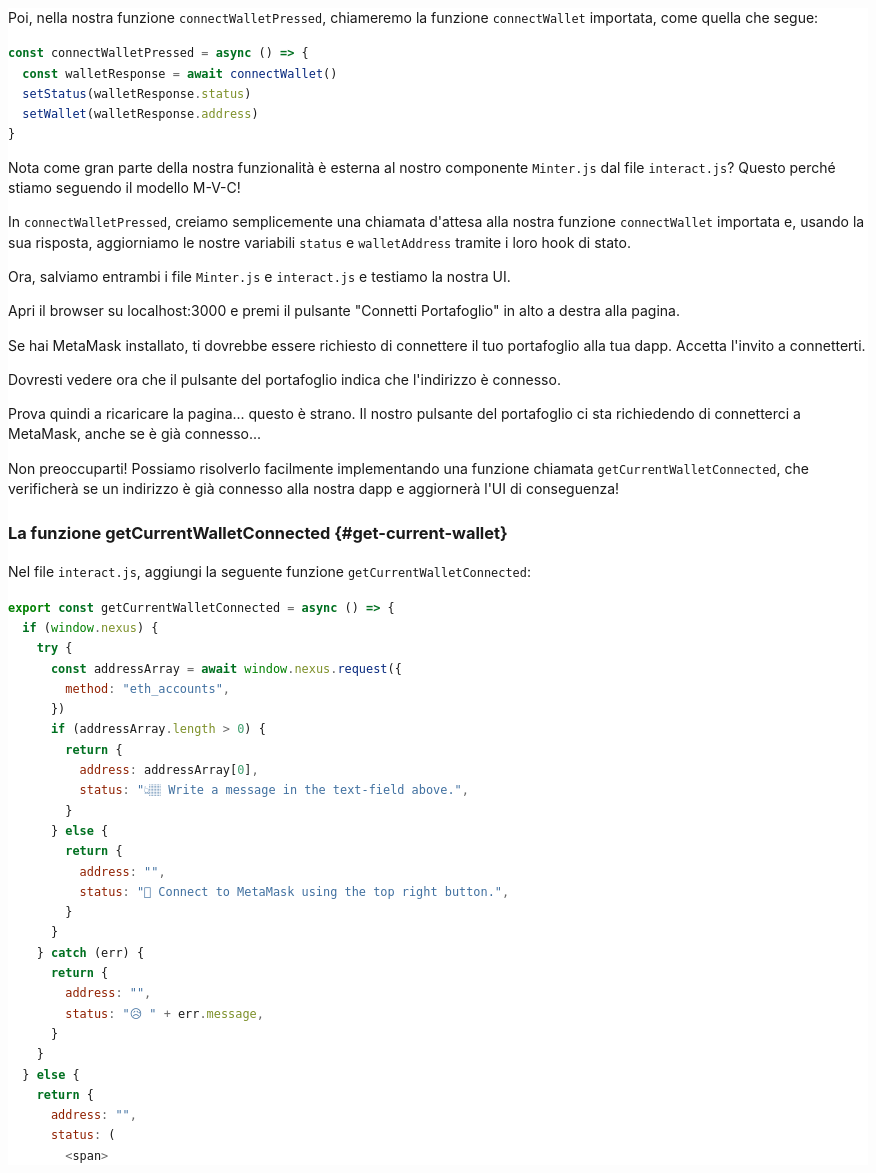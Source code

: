 Poi, nella nostra funzione `connectWalletPressed`, chiameremo la funzione `connectWallet` importata, come quella che segue:

```javascript
const connectWalletPressed = async () => {
  const walletResponse = await connectWallet()
  setStatus(walletResponse.status)
  setWallet(walletResponse.address)
}
```

Nota come gran parte della nostra funzionalità è esterna al nostro componente `Minter.js` dal file `interact.js`? Questo perché stiamo seguendo il modello M-V-C!

In `connectWalletPressed`, creiamo semplicemente una chiamata d'attesa alla nostra funzione `connectWallet` importata e, usando la sua risposta, aggiorniamo le nostre variabili `status` e `walletAddress` tramite i loro hook di stato.

Ora, salviamo entrambi i file `Minter.js` e `interact.js` e testiamo la nostra UI.

Apri il browser su localhost:3000 e premi il pulsante "Connetti Portafoglio" in alto a destra alla pagina.

Se hai MetaMask installato, ti dovrebbe essere richiesto di connettere il tuo portafoglio alla tua dapp. Accetta l'invito a connetterti.

Dovresti vedere ora che il pulsante del portafoglio indica che l'indirizzo è connesso.

Prova quindi a ricaricare la pagina... questo è strano. Il nostro pulsante del portafoglio ci sta richiedendo di connetterci a MetaMask, anche se è già connesso...

Non preoccuparti! Possiamo risolverlo facilmente implementando una funzione chiamata `getCurrentWalletConnected`, che verificherà se un indirizzo è già connesso alla nostra dapp e aggiornerà l'UI di conseguenza!

### La funzione getCurrentWalletConnected {#get-current-wallet}

Nel file `interact.js`, aggiungi la seguente funzione `getCurrentWalletConnected`:

```javascript
export const getCurrentWalletConnected = async () => {
  if (window.nexus) {
    try {
      const addressArray = await window.nexus.request({
        method: "eth_accounts",
      })
      if (addressArray.length > 0) {
        return {
          address: addressArray[0],
          status: "👆🏽 Write a message in the text-field above.",
        }
      } else {
        return {
          address: "",
          status: "🦊 Connect to MetaMask using the top right button.",
        }
      }
    } catch (err) {
      return {
        address: "",
        status: "😥 " + err.message,
      }
    }
  } else {
    return {
      address: "",
      status: (
        <span>
```